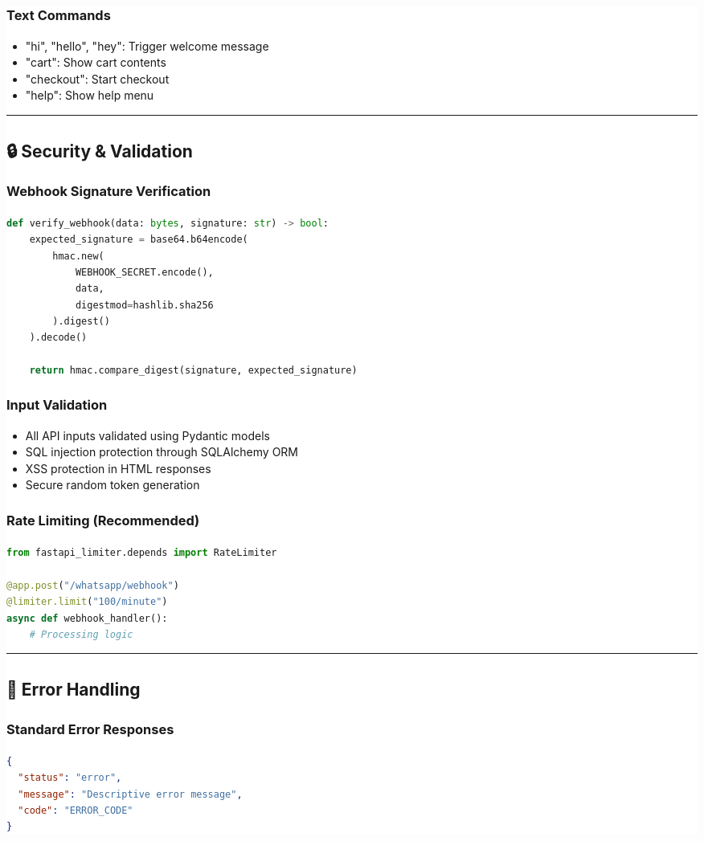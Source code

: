 ### **Text Commands**
- "hi", "hello", "hey": Trigger welcome message
- "cart": Show cart contents
- "checkout": Start checkout
- "help": Show help menu

---

## 🔒 Security & Validation

### **Webhook Signature Verification**
```python
def verify_webhook(data: bytes, signature: str) -> bool:
    expected_signature = base64.b64encode(
        hmac.new(
            WEBHOOK_SECRET.encode(),
            data,
            digestmod=hashlib.sha256
        ).digest()
    ).decode()
    
    return hmac.compare_digest(signature, expected_signature)
```

### **Input Validation**
- All API inputs validated using Pydantic models
- SQL injection protection through SQLAlchemy ORM
- XSS protection in HTML responses
- Secure random token generation

### **Rate Limiting** (Recommended)
```python
from fastapi_limiter.depends import RateLimiter

@app.post("/whatsapp/webhook")
@limiter.limit("100/minute")
async def webhook_handler():
    # Processing logic
```

---

## 🚨 Error Handling

### **Standard Error Responses**
```json
{
  "status": "error",
  "message": "Descriptive error message",
  "code": "ERROR_CODE"
}
```
